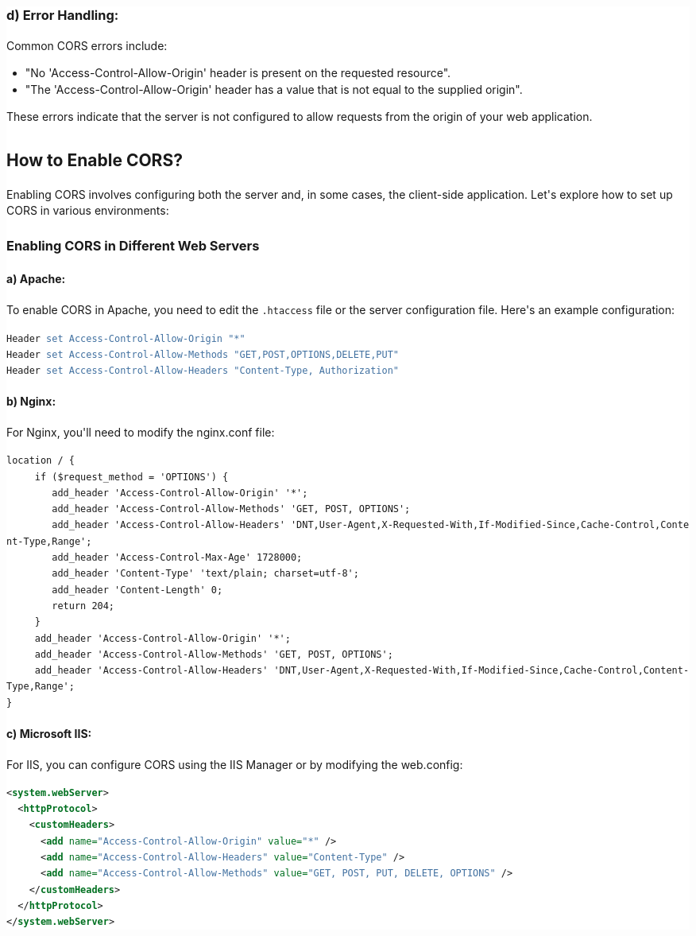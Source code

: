 ### d) Error Handling:
Common CORS errors include:
- "No 'Access-Control-Allow-Origin' header is present on the requested resource".
- "The 'Access-Control-Allow-Origin' header has a value that is not equal to the supplied origin".

These errors indicate that the server is not configured to allow requests from the origin of your web application.

## How to Enable CORS?
Enabling CORS involves configuring both the server and, in some cases, the client-side application. Let's explore how to set up CORS in various environments:

### Enabling CORS in Different Web Servers

#### a) Apache:
To enable CORS in Apache, you need to edit the `.htaccess` file or the server configuration file. Here's an example configuration:

```apache
Header set Access-Control-Allow-Origin "*"
Header set Access-Control-Allow-Methods "GET,POST,OPTIONS,DELETE,PUT"
Header set Access-Control-Allow-Headers "Content-Type, Authorization"
```

#### b) Nginx:

For Nginx, you'll need to modify the nginx.conf file:

```nginx
location / {
     if ($request_method = 'OPTIONS') {
        add_header 'Access-Control-Allow-Origin' '*';
        add_header 'Access-Control-Allow-Methods' 'GET, POST, OPTIONS';
        add_header 'Access-Control-Allow-Headers' 'DNT,User-Agent,X-Requested-With,If-Modified-Since,Cache-Control,Content-Type,Range';
        add_header 'Access-Control-Max-Age' 1728000;
        add_header 'Content-Type' 'text/plain; charset=utf-8';
        add_header 'Content-Length' 0;
        return 204;
     }
     add_header 'Access-Control-Allow-Origin' '*';
     add_header 'Access-Control-Allow-Methods' 'GET, POST, OPTIONS';
     add_header 'Access-Control-Allow-Headers' 'DNT,User-Agent,X-Requested-With,If-Modified-Since,Cache-Control,Content-Type,Range';
}

```

#### c) Microsoft IIS:

For IIS, you can configure CORS using the IIS Manager or by modifying the web.config:

```xml
<system.webServer>
  <httpProtocol>
    <customHeaders>
      <add name="Access-Control-Allow-Origin" value="*" />
      <add name="Access-Control-Allow-Headers" value="Content-Type" />
      <add name="Access-Control-Allow-Methods" value="GET, POST, PUT, DELETE, OPTIONS" />
    </customHeaders>
  </httpProtocol>
</system.webServer>
```
